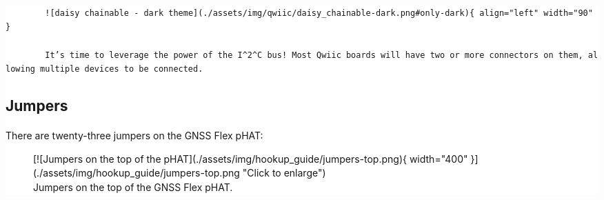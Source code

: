 			![daisy chainable - dark theme](./assets/img/qwiic/daisy_chainable-dark.png#only-dark){ align="left" width="90" }

			It’s time to leverage the power of the I^2^C bus! Most Qwiic boards will have two or more connectors on them, allowing multiple devices to be connected.



## Jumpers
There are twenty-three jumpers on the GNSS Flex pHAT:

<div class="grid" markdown>

<div markdown>

<figure markdown>
[![Jumpers on the top of the pHAT](./assets/img/hookup_guide/jumpers-top.png){ width="400" }](./assets/img/hookup_guide/jumpers-top.png "Click to enlarge")
<figcaption markdown>Jumpers on the top of the GNSS Flex pHAT.</figcaption>
</figure>
